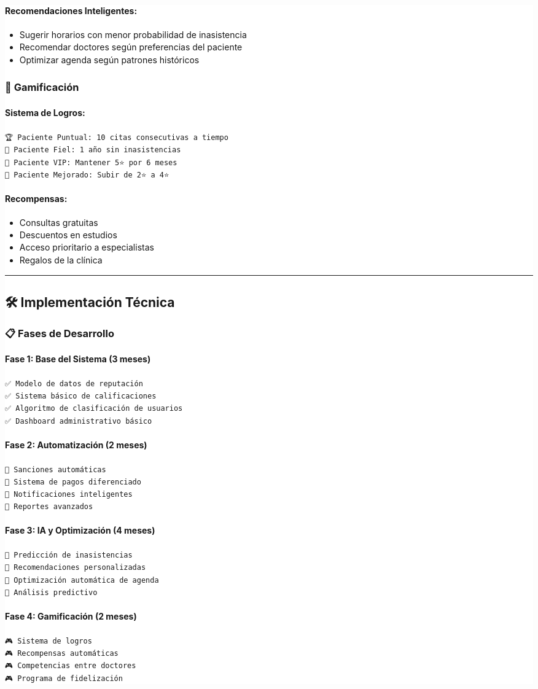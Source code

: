 #### Recomendaciones Inteligentes:
- Sugerir horarios con menor probabilidad de inasistencia
- Recomendar doctores según preferencias del paciente
- Optimizar agenda según patrones históricos

### 📱 **Gamificación**

#### Sistema de Logros:
```
🏆 Paciente Puntual: 10 citas consecutivas a tiempo
🌟 Paciente Fiel: 1 año sin inasistencias
💎 Paciente VIP: Mantener 5⭐ por 6 meses
🎯 Paciente Mejorado: Subir de 2⭐ a 4⭐
```

#### Recompensas:
- Consultas gratuitas
- Descuentos en estudios
- Acceso prioritario a especialistas
- Regalos de la clínica

---

## 🛠️ Implementación Técnica

### 📋 **Fases de Desarrollo**

#### Fase 1: Base del Sistema (3 meses)
```
✅ Modelo de datos de reputación
✅ Sistema básico de calificaciones
✅ Algoritmo de clasificación de usuarios
✅ Dashboard administrativo básico
```

#### Fase 2: Automatización (2 meses)
```
🔄 Sanciones automáticas
🔄 Sistema de pagos diferenciado
🔄 Notificaciones inteligentes
🔄 Reportes avanzados
```

#### Fase 3: IA y Optimización (4 meses)
```
🤖 Predicción de inasistencias
🤖 Recomendaciones personalizadas
🤖 Optimización automática de agenda
🤖 Análisis predictivo
```

#### Fase 4: Gamificación (2 meses)
```
🎮 Sistema de logros
🎮 Recompensas automáticas
🎮 Competencias entre doctores
🎮 Programa de fidelización
```
